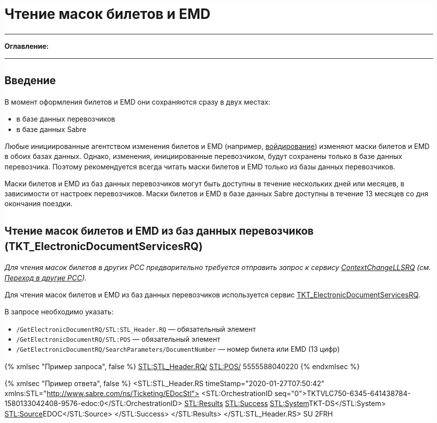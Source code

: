 # Чтение масок билетов и EMD

-----

**Оглавление:**


-----

## Введение

В момент оформления билетов и EMD они сохраняются сразу в двух местах:
- в базе данных перевозчиков
- в базе данных Sabre

Любые инициированные агентством изменения билетов и EMD (например, [войдирование](void-ticket.md)) изменяют маски билетов и EMD в обоих базах данных. Однако, изменения, инициированные перевозчиком, будут сохранены только в базе данных перевозчика. Поэтому рекомендуется всегда читать маски билетов и EMD только из базы данных перевозчиков.

Маски билетов и EMD из баз данных перевозчиков могут быть доступны в течение нескольких дней или месяцев, в зависимости от настроек перевозчиков. Маски билетов и EMD в базе данных Sabre доступны в течение 13 месяцев со дня окончания поездки.

## Чтение масок билетов и EMD из баз данных перевозчиков (TKT_ElectronicDocumentServicesRQ)

*Для чтения масок билетов в других PCC предварительно требуется отправить запрос к сервису [ContextChangeLLSRQ](https://developer.sabre.com/docs/read/soap_apis/management/utility/change_aaa) (см. [Переход в другие PCC](change-pcc.md)).*

Для чтения масок билетов и EMD из баз данных перевозчиков используется сервис [TKT_ElectronicDocumentServicesRQ](https://developer.sabre.com/docs/soap_apis/air/fulfill/get_electronic_document).

В запросе необходимо указать:
- ```/GetElectronicDocumentRQ/STL:STL_Header.RQ``` — обязательный элемент
- ```/GetElectronicDocumentRQ/STL:POS``` — обязательный элемент
- ```/GetElectronicDocumentRQ/SearchParameters/DocumentNumber``` — номер билета или EMD (13 цифр)

{% xmlsec "Пример запроса", false %}
<GetElectronicDocumentRQ Version="1.0.0" xmlns="http://www.sabre.com/ns/Ticketing/EDoc" xmlns:STL="http://services.sabre.com/STL/v01">
  <STL:STL_Header.RQ/>
  <STL:POS/>
  <SearchParameters>
    <DocumentNumber>5555588040220</DocumentNumber>
  </SearchParameters>
</GetElectronicDocumentRQ>
{% endxmlsec %}

{% xmlsec "Пример ответа", false %}
<GetElectronicDocumentRS Version="1.0.0" xmlns="http://www.sabre.com/ns/Ticketing/EDoc">
  <STL:STL_Header.RS timeStamp="2020-01-27T07:50:42" xmlns:STL="http://www.sabre.com/ns/Ticketing/EDocStl">
    <STL:OrchestrationID seq="0">TKTVLC750-6345-641438784-1580133042408-9576-edoc:0</STL:OrchestrationID>
    <STL:Results>
      <STL:Success>
        <STL:System>TKT-DS</STL:System>
        <STL:Source>EDOC</STL:Source>
      </STL:Success>
    </STL:Results>
  </STL:STL_Header.RS>
  <Agent sine="AWT" type="GDS">
    <TicketingProvider>SU</TicketingProvider>
    <WorkLocation>2FRH</WorkLocation>